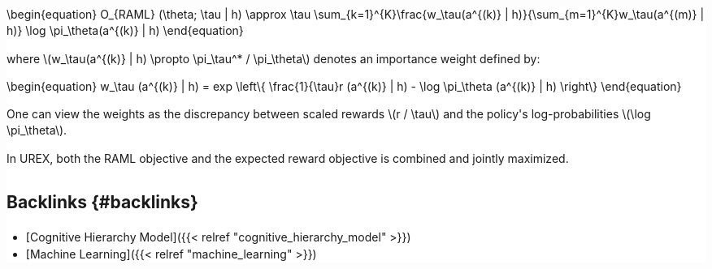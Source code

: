 \begin{equation}
O\_{RAML} (\theta; \tau | h) \approx \tau
\sum\_{k=1}^{K}\frac{w\_\tau(a^{(k)} | h)}{\sum\_{m=1}^{K}w\_\tau(a^{(m)}
  | h)} \log \pi\_\theta(a^{(k)} | h)
\end{equation}

where \\(w\_\tau(a^{(k)} | h) \propto \pi\_\tau^\* / \pi\_\theta\\) denotes an
importance weight defined by:

\begin{equation}
  w\_\tau (a^{(k)} | h) = exp \left\\{ \frac{1}{\tau}r (a^{(k)} | h) -
    \log \pi\_\theta (a^{(k)} | h) \right\\}
\end{equation}

One can view the weights as the discrepancy between scaled rewards \\(r /
\tau\\) and the policy's log-probabilities \\(\log \pi\_\theta\\).

In UREX, both the RAML objective and the expected reward objective is
combined and jointly maximized.


## Backlinks {#backlinks}

-   [Cognitive Hierarchy Model]({{< relref "cognitive_hierarchy_model" >}})
-   [Machine Learning]({{< relref "machine_learning" >}})
